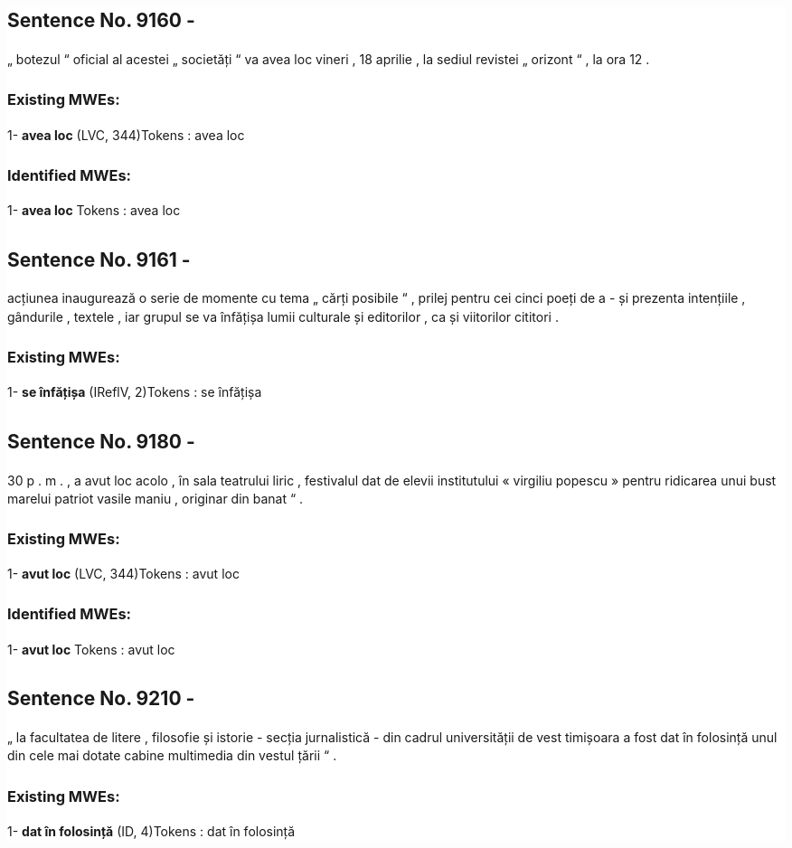 ## Sentence No. 9160 - 
„ botezul “ oficial al acestei „ societăți “ va avea loc vineri , 18 aprilie , la sediul revistei „ orizont “ , la ora 12 . 
### Existing MWEs: 
1- **avea loc** (LVC, 344)Tokens : 
avea
loc

### Identified MWEs: 
1- **avea loc** Tokens : 
avea
loc

## Sentence No. 9161 - 
acțiunea inaugurează o serie de momente cu tema „ cărți posibile “ , prilej pentru cei cinci poeți de a - și prezenta intențiile , gândurile , textele , iar grupul se va înfățișa lumii culturale și editorilor , ca și viitorilor cititori . 
### Existing MWEs: 
1- **se înfățișa** (IReflV, 2)Tokens : 
se
înfățișa

## Sentence No. 9180 - 
30 p . m . , a avut loc acolo , în sala teatrului liric , festivalul dat de elevii institutului « virgiliu popescu » pentru ridicarea unui bust marelui patriot vasile maniu , originar din banat “ . 
### Existing MWEs: 
1- **avut loc** (LVC, 344)Tokens : 
avut
loc

### Identified MWEs: 
1- **avut loc** Tokens : 
avut
loc

## Sentence No. 9210 - 
„ la facultatea de litere , filosofie și istorie - secția jurnalistică - din cadrul universității de vest timișoara a fost dat în folosință unul din cele mai dotate cabine multimedia din vestul țării “ . 
### Existing MWEs: 
1- **dat în folosință** (ID, 4)Tokens : 
dat
în
folosință
